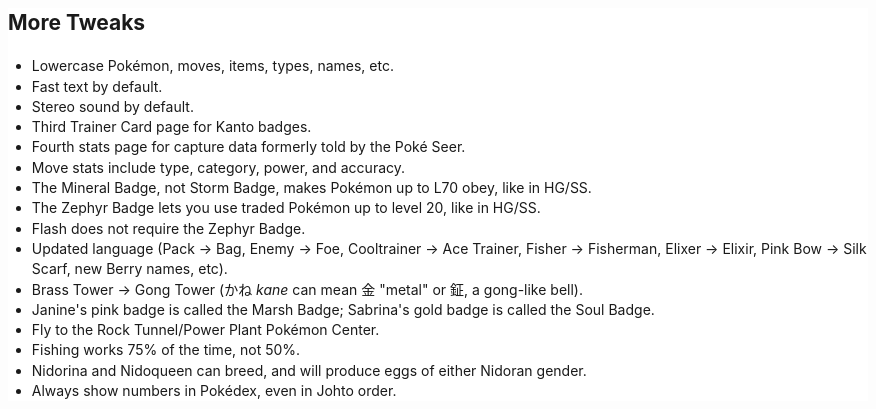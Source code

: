 
## More Tweaks

* Lowercase Pokémon, moves, items, types, names, etc.
* Fast text by default.
* Stereo sound by default.
* Third Trainer Card page for Kanto badges.
* Fourth stats page for capture data formerly told by the Poké Seer.
* Move stats include type, category, power, and accuracy.
* The Mineral Badge, not Storm Badge, makes Pokémon up to L70 obey, like in HG/SS.
* The Zephyr Badge lets you use traded Pokémon up to level 20, like in HG/SS.
* Flash does not require the Zephyr Badge.
* Updated language (Pack → Bag, Enemy → Foe, Cooltrainer → Ace Trainer, Fisher → Fisherman, Elixer → Elixir, Pink Bow → Silk Scarf, new Berry names, etc).
* Brass Tower → Gong Tower (かね *kane* can mean 金 "metal" or 鉦, a gong-like bell).
* Janine's pink badge is called the Marsh Badge; Sabrina's gold badge is called the Soul Badge.
* Fly to the Rock Tunnel/Power Plant Pokémon Center.
* Fishing works 75% of the time, not 50%.
* Nidorina and Nidoqueen can breed, and will produce eggs of either Nidoran gender.
* Always show numbers in Pokédex, even in Johto order.
